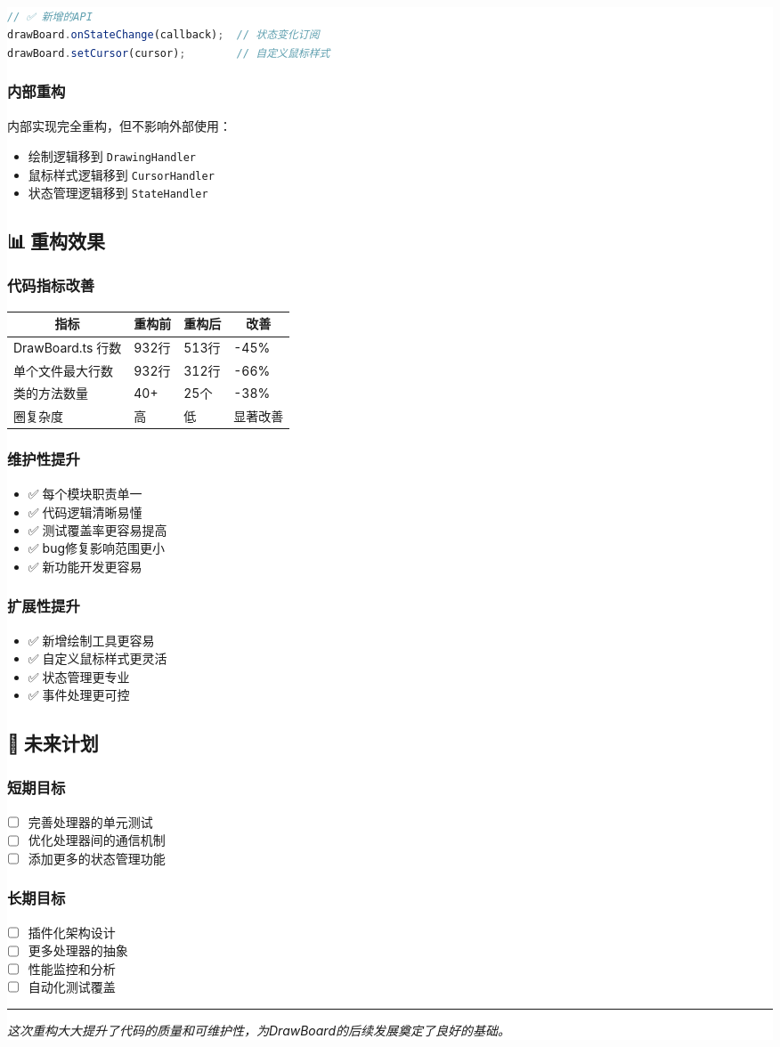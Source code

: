 ```typescript
// ✅ 新增的API
drawBoard.onStateChange(callback);  // 状态变化订阅
drawBoard.setCursor(cursor);        // 自定义鼠标样式
```

### 内部重构
内部实现完全重构，但不影响外部使用：

- 绘制逻辑移到 `DrawingHandler`
- 鼠标样式逻辑移到 `CursorHandler`
- 状态管理逻辑移到 `StateHandler`

## 📊 重构效果

### 代码指标改善

| 指标 | 重构前 | 重构后 | 改善 |
|------|--------|--------|------|
| DrawBoard.ts 行数 | 932行 | 513行 | -45% |
| 单个文件最大行数 | 932行 | 312行 | -66% |
| 类的方法数量 | 40+ | 25个 | -38% |
| 圈复杂度 | 高 | 低 | 显著改善 |

### 维护性提升

- ✅ 每个模块职责单一
- ✅ 代码逻辑清晰易懂
- ✅ 测试覆盖率更容易提高
- ✅ bug修复影响范围更小
- ✅ 新功能开发更容易

### 扩展性提升

- ✅ 新增绘制工具更容易
- ✅ 自定义鼠标样式更灵活
- ✅ 状态管理更专业
- ✅ 事件处理更可控

## 🔮 未来计划

### 短期目标
- [ ] 完善处理器的单元测试
- [ ] 优化处理器间的通信机制
- [ ] 添加更多的状态管理功能

### 长期目标
- [ ] 插件化架构设计
- [ ] 更多处理器的抽象
- [ ] 性能监控和分析
- [ ] 自动化测试覆盖

---

*这次重构大大提升了代码的质量和可维护性，为DrawBoard的后续发展奠定了良好的基础。* 